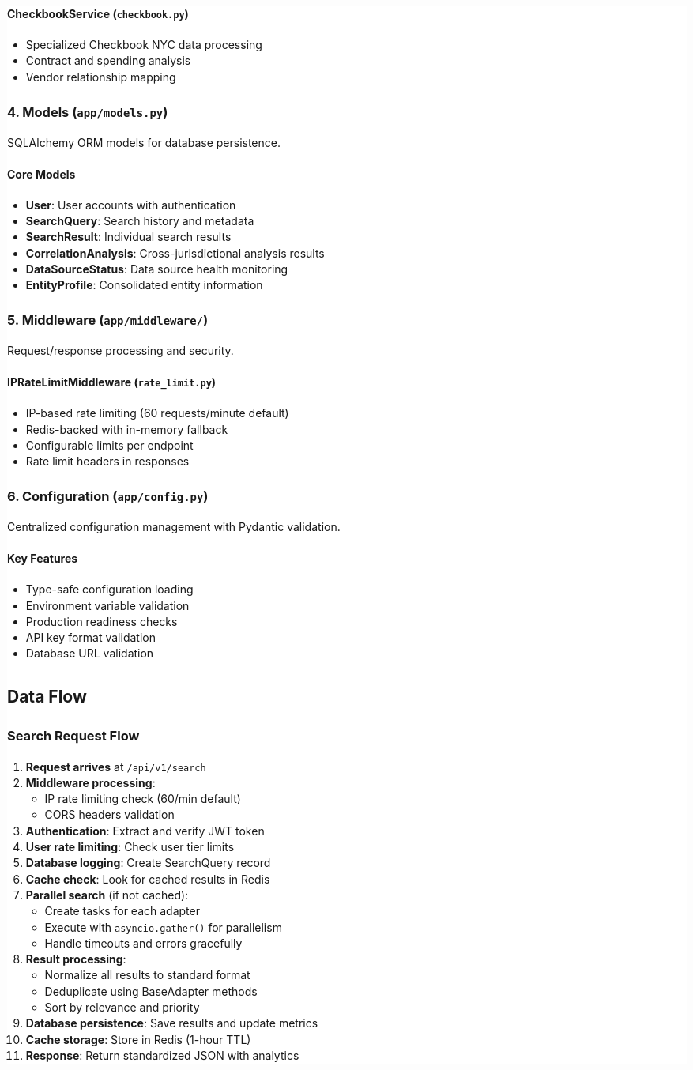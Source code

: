 #### **CheckbookService** (`checkbook.py`)
- Specialized Checkbook NYC data processing
- Contract and spending analysis
- Vendor relationship mapping

### 4. Models (`app/models.py`)
SQLAlchemy ORM models for database persistence.

#### **Core Models**
- **User**: User accounts with authentication
- **SearchQuery**: Search history and metadata
- **SearchResult**: Individual search results
- **CorrelationAnalysis**: Cross-jurisdictional analysis results
- **DataSourceStatus**: Data source health monitoring
- **EntityProfile**: Consolidated entity information

### 5. Middleware (`app/middleware/`)
Request/response processing and security.

#### **IPRateLimitMiddleware** (`rate_limit.py`)
- IP-based rate limiting (60 requests/minute default)
- Redis-backed with in-memory fallback
- Configurable limits per endpoint
- Rate limit headers in responses

### 6. Configuration (`app/config.py`)
Centralized configuration management with Pydantic validation.

#### **Key Features**
- Type-safe configuration loading
- Environment variable validation
- Production readiness checks
- API key format validation
- Database URL validation

## Data Flow

### Search Request Flow

1. **Request arrives** at `/api/v1/search`
2. **Middleware processing**:
   - IP rate limiting check (60/min default)
   - CORS headers validation
3. **Authentication**: Extract and verify JWT token
4. **User rate limiting**: Check user tier limits
5. **Database logging**: Create SearchQuery record
6. **Cache check**: Look for cached results in Redis
7. **Parallel search** (if not cached):
   - Create tasks for each adapter
   - Execute with `asyncio.gather()` for parallelism
   - Handle timeouts and errors gracefully
8. **Result processing**:
   - Normalize all results to standard format
   - Deduplicate using BaseAdapter methods
   - Sort by relevance and priority
9. **Database persistence**: Save results and update metrics
10. **Cache storage**: Store in Redis (1-hour TTL)
11. **Response**: Return standardized JSON with analytics
